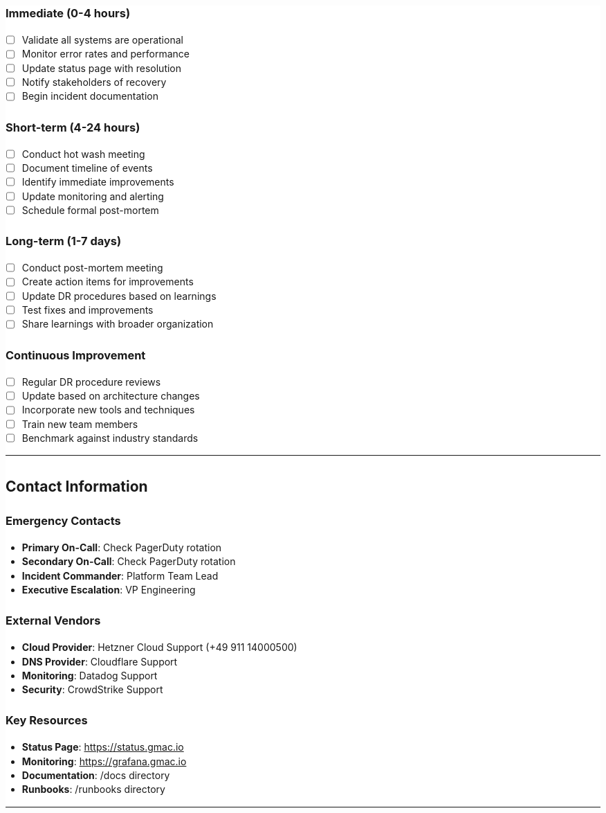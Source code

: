 ### Immediate (0-4 hours)
- [ ] Validate all systems are operational
- [ ] Monitor error rates and performance
- [ ] Update status page with resolution
- [ ] Notify stakeholders of recovery
- [ ] Begin incident documentation

### Short-term (4-24 hours)  
- [ ] Conduct hot wash meeting
- [ ] Document timeline of events
- [ ] Identify immediate improvements
- [ ] Update monitoring and alerting
- [ ] Schedule formal post-mortem

### Long-term (1-7 days)
- [ ] Conduct post-mortem meeting
- [ ] Create action items for improvements
- [ ] Update DR procedures based on learnings
- [ ] Test fixes and improvements
- [ ] Share learnings with broader organization

### Continuous Improvement
- [ ] Regular DR procedure reviews
- [ ] Update based on architecture changes
- [ ] Incorporate new tools and techniques
- [ ] Train new team members
- [ ] Benchmark against industry standards

---

## Contact Information

### Emergency Contacts
- **Primary On-Call**: Check PagerDuty rotation
- **Secondary On-Call**: Check PagerDuty rotation  
- **Incident Commander**: Platform Team Lead
- **Executive Escalation**: VP Engineering

### External Vendors
- **Cloud Provider**: Hetzner Cloud Support (+49 911 14000500)
- **DNS Provider**: Cloudflare Support
- **Monitoring**: Datadog Support
- **Security**: CrowdStrike Support

### Key Resources
- **Status Page**: https://status.gmac.io
- **Monitoring**: https://grafana.gmac.io
- **Documentation**: /docs directory
- **Runbooks**: /runbooks directory

---